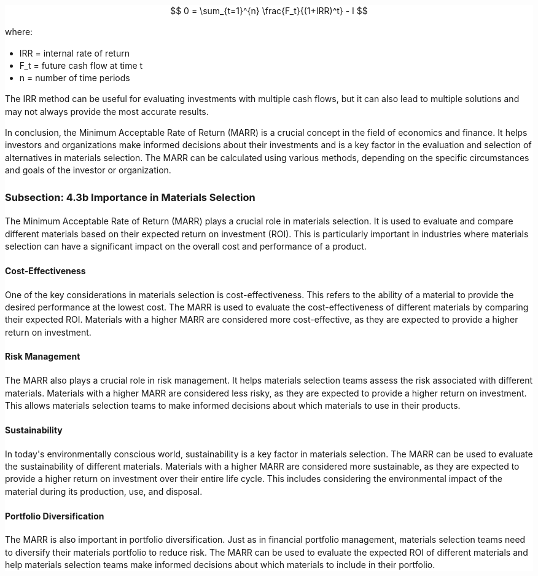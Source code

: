 $$
0 = \sum_{t=1}^{n} \frac{F_t}{(1+IRR)^t} - I
$$

where:
- IRR = internal rate of return
- F_t = future cash flow at time t
- n = number of time periods

The IRR method can be useful for evaluating investments with multiple cash flows, but it can also lead to multiple solutions and may not always provide the most accurate results.

In conclusion, the Minimum Acceptable Rate of Return (MARR) is a crucial concept in the field of economics and finance. It helps investors and organizations make informed decisions about their investments and is a key factor in the evaluation and selection of alternatives in materials selection. The MARR can be calculated using various methods, depending on the specific circumstances and goals of the investor or organization. 





### Subsection: 4.3b Importance in Materials Selection

The Minimum Acceptable Rate of Return (MARR) plays a crucial role in materials selection. It is used to evaluate and compare different materials based on their expected return on investment (ROI). This is particularly important in industries where materials selection can have a significant impact on the overall cost and performance of a product.

#### Cost-Effectiveness

One of the key considerations in materials selection is cost-effectiveness. This refers to the ability of a material to provide the desired performance at the lowest cost. The MARR is used to evaluate the cost-effectiveness of different materials by comparing their expected ROI. Materials with a higher MARR are considered more cost-effective, as they are expected to provide a higher return on investment.

#### Risk Management

The MARR also plays a crucial role in risk management. It helps materials selection teams assess the risk associated with different materials. Materials with a higher MARR are considered less risky, as they are expected to provide a higher return on investment. This allows materials selection teams to make informed decisions about which materials to use in their products.

#### Sustainability

In today's environmentally conscious world, sustainability is a key factor in materials selection. The MARR can be used to evaluate the sustainability of different materials. Materials with a higher MARR are considered more sustainable, as they are expected to provide a higher return on investment over their entire life cycle. This includes considering the environmental impact of the material during its production, use, and disposal.

#### Portfolio Diversification

The MARR is also important in portfolio diversification. Just as in financial portfolio management, materials selection teams need to diversify their materials portfolio to reduce risk. The MARR can be used to evaluate the expected ROI of different materials and help materials selection teams make informed decisions about which materials to include in their portfolio.

